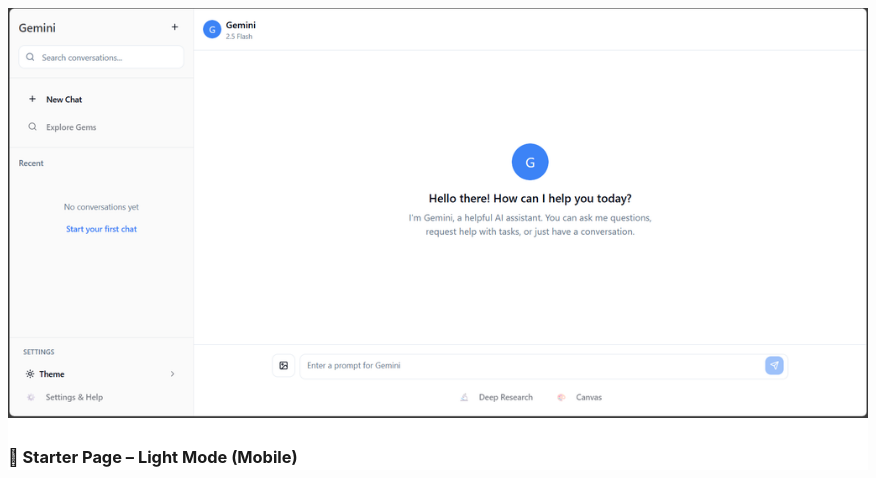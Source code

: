 ![Starter Light](./public/home%20page%20starter%20light%20mode.png)

### 📱 Starter Page – Light Mode (Mobile)